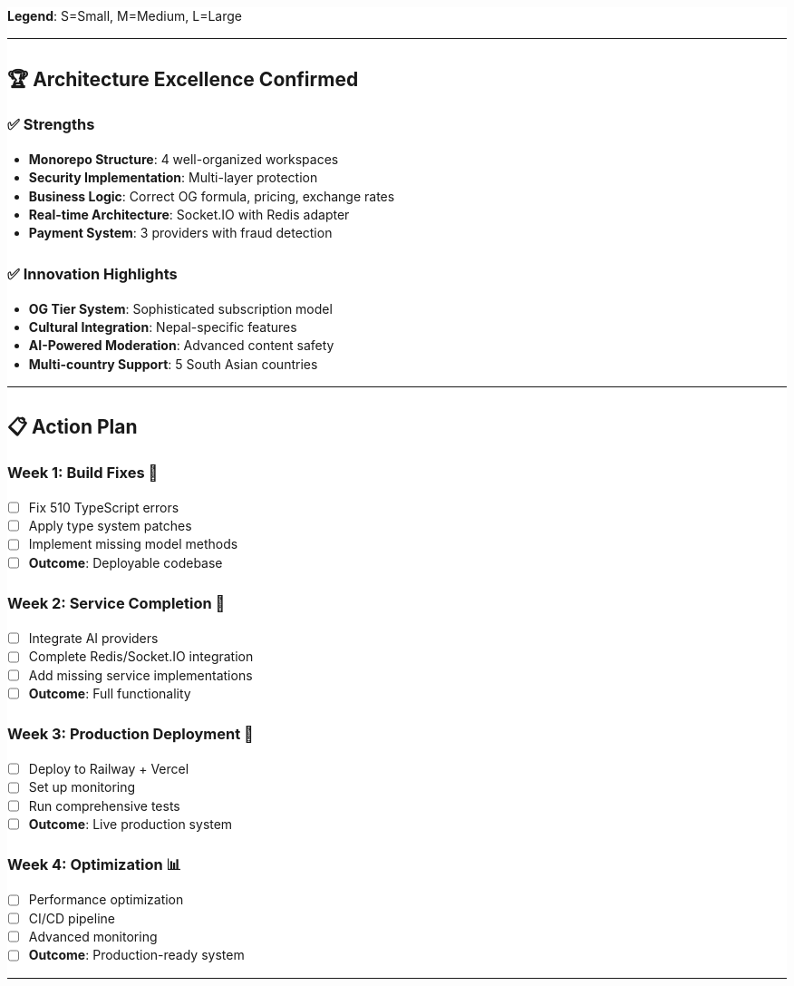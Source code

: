 **Legend**: S=Small, M=Medium, L=Large

---

## 🏆 **Architecture Excellence Confirmed**

### **✅ Strengths**
- **Monorepo Structure**: 4 well-organized workspaces
- **Security Implementation**: Multi-layer protection
- **Business Logic**: Correct OG formula, pricing, exchange rates
- **Real-time Architecture**: Socket.IO with Redis adapter
- **Payment System**: 3 providers with fraud detection

### **✅ Innovation Highlights**
- **OG Tier System**: Sophisticated subscription model
- **Cultural Integration**: Nepal-specific features
- **AI-Powered Moderation**: Advanced content safety
- **Multi-country Support**: 5 South Asian countries

---

## 📋 **Action Plan**

### **Week 1: Build Fixes** 🚨
- [ ] Fix 510 TypeScript errors
- [ ] Apply type system patches
- [ ] Implement missing model methods
- [ ] **Outcome**: Deployable codebase

### **Week 2: Service Completion** 🔧
- [ ] Integrate AI providers
- [ ] Complete Redis/Socket.IO integration
- [ ] Add missing service implementations
- [ ] **Outcome**: Full functionality

### **Week 3: Production Deployment** 🚀
- [ ] Deploy to Railway + Vercel
- [ ] Set up monitoring
- [ ] Run comprehensive tests
- [ ] **Outcome**: Live production system

### **Week 4: Optimization** 📊
- [ ] Performance optimization
- [ ] CI/CD pipeline
- [ ] Advanced monitoring
- [ ] **Outcome**: Production-ready system

---
